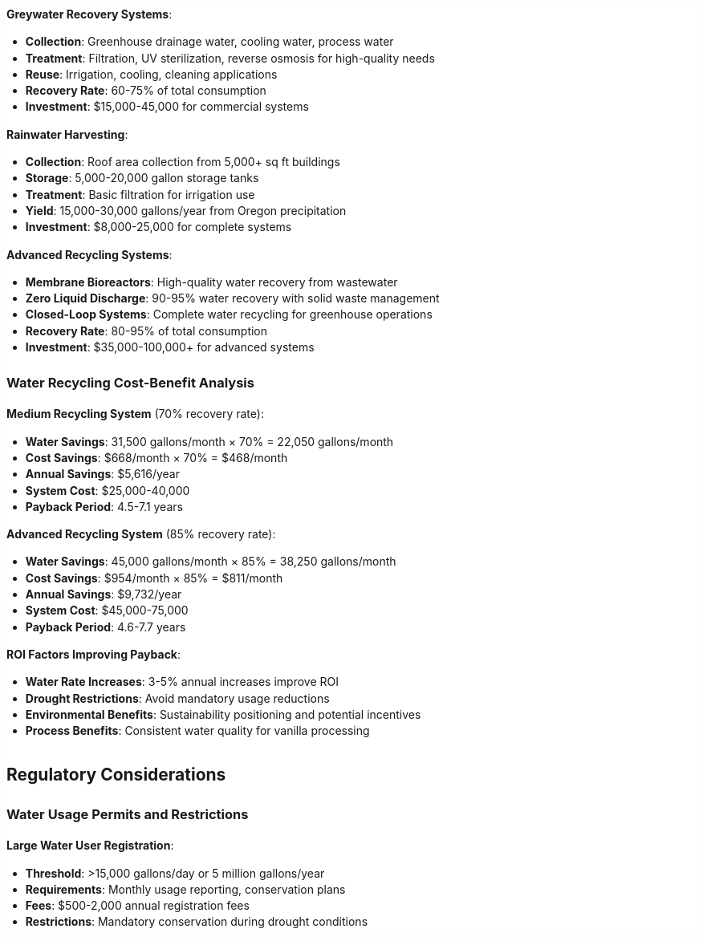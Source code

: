 **Greywater Recovery Systems**:
- **Collection**: Greenhouse drainage water, cooling water, process water
- **Treatment**: Filtration, UV sterilization, reverse osmosis for high-quality needs
- **Reuse**: Irrigation, cooling, cleaning applications
- **Recovery Rate**: 60-75% of total consumption
- **Investment**: $15,000-45,000 for commercial systems

**Rainwater Harvesting**:
- **Collection**: Roof area collection from 5,000+ sq ft buildings
- **Storage**: 5,000-20,000 gallon storage tanks
- **Treatment**: Basic filtration for irrigation use
- **Yield**: 15,000-30,000 gallons/year from Oregon precipitation
- **Investment**: $8,000-25,000 for complete systems

**Advanced Recycling Systems**:
- **Membrane Bioreactors**: High-quality water recovery from wastewater
- **Zero Liquid Discharge**: 90-95% water recovery with solid waste management
- **Closed-Loop Systems**: Complete water recycling for greenhouse operations
- **Recovery Rate**: 80-95% of total consumption
- **Investment**: $35,000-100,000+ for advanced systems

### Water Recycling Cost-Benefit Analysis

**Medium Recycling System** (70% recovery rate):
- **Water Savings**: 31,500 gallons/month × 70% = 22,050 gallons/month
- **Cost Savings**: $668/month × 70% = $468/month
- **Annual Savings**: $5,616/year
- **System Cost**: $25,000-40,000
- **Payback Period**: 4.5-7.1 years

**Advanced Recycling System** (85% recovery rate):
- **Water Savings**: 45,000 gallons/month × 85% = 38,250 gallons/month  
- **Cost Savings**: $954/month × 85% = $811/month
- **Annual Savings**: $9,732/year
- **System Cost**: $45,000-75,000
- **Payback Period**: 4.6-7.7 years

**ROI Factors Improving Payback**:
- **Water Rate Increases**: 3-5% annual increases improve ROI
- **Drought Restrictions**: Avoid mandatory usage reductions
- **Environmental Benefits**: Sustainability positioning and potential incentives
- **Process Benefits**: Consistent water quality for vanilla processing

## Regulatory Considerations

### Water Usage Permits and Restrictions

**Large Water User Registration**:
- **Threshold**: >15,000 gallons/day or 5 million gallons/year
- **Requirements**: Monthly usage reporting, conservation plans
- **Fees**: $500-2,000 annual registration fees
- **Restrictions**: Mandatory conservation during drought conditions
